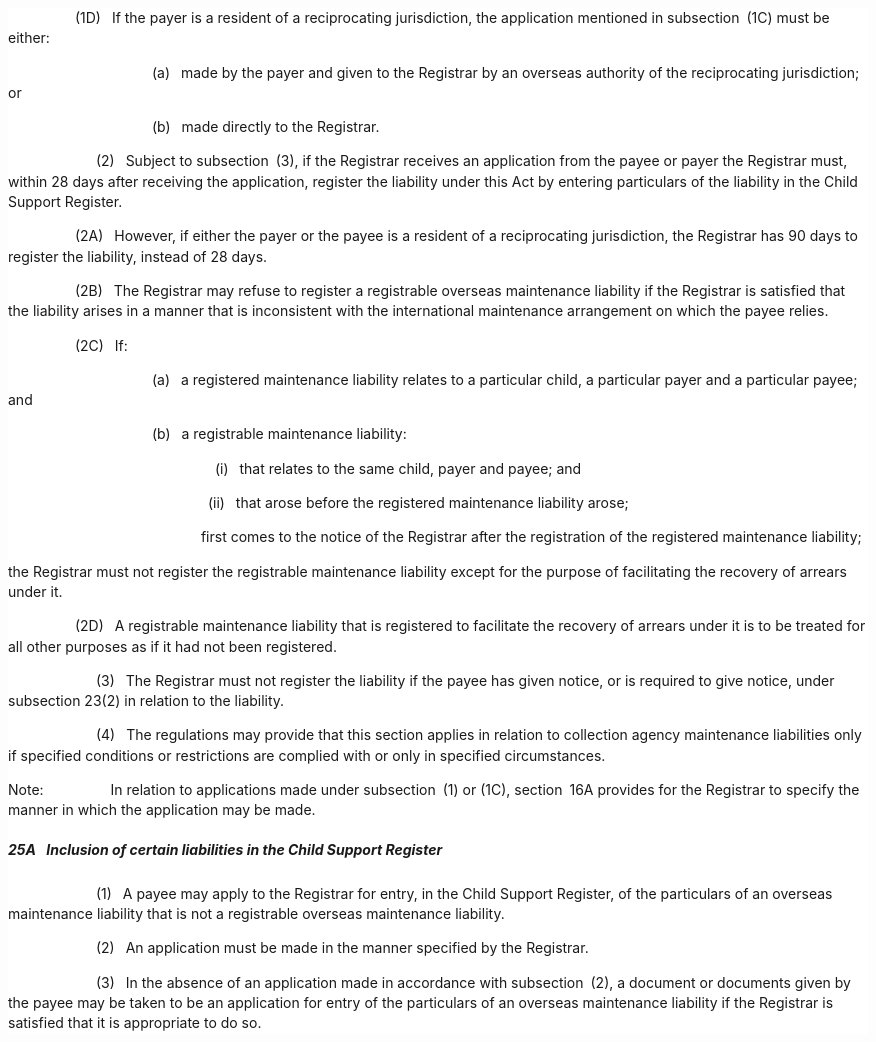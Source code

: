           (1D)  If the payer is a resident of a reciprocating jurisdiction, the application mentioned in subsection (1C) must be either:

                     (a)  made by the payer and given to the Registrar by an overseas authority of the reciprocating jurisdiction; or

                     (b)  made directly to the Registrar.

             (2)  Subject to subsection (3), if the Registrar receives an application from the payee or payer the Registrar must, within 28 days after receiving the application, register the liability under this Act by entering particulars of the liability in the Child Support Register.

          (2A)  However, if either the payer or the payee is a resident of a reciprocating jurisdiction, the Registrar has 90 days to register the liability, instead of 28 days.

          (2B)  The Registrar may refuse to register a registrable overseas maintenance liability if the Registrar is satisfied that the liability arises in a manner that is inconsistent with the international maintenance arrangement on which the payee relies.

          (2C)  If:

                     (a)  a registered maintenance liability relates to a particular child, a particular payer and a particular payee; and

                     (b)  a registrable maintenance liability:

                              (i)  that relates to the same child, payer and payee; and

                             (ii)  that arose before the registered maintenance liability arose;

                            first comes to the notice of the Registrar after the registration of the registered maintenance liability;

the Registrar must not register the registrable maintenance liability except for the purpose of facilitating the recovery of arrears under it.

          (2D)  A registrable maintenance liability that is registered to facilitate the recovery of arrears under it is to be treated for all other purposes as if it had not been registered.

             (3)  The Registrar must not register the liability if the payee has given notice, or is required to give notice, under subsection 23(2) in relation to the liability.

             (4)  The regulations may provide that this section applies in relation to collection agency maintenance liabilities only if specified conditions or restrictions are complied with or only in specified circumstances.

Note:          In relation to applications made under subsection (1) or (1C), section 16A provides for the Registrar to specify the manner in which the application may be made.

##### <a id="25A"></a>25A  Inclusion of certain liabilities in the Child Support Register

             (1)  A payee may apply to the Registrar for entry, in the Child Support Register, of the particulars of an overseas maintenance liability that is not a registrable overseas maintenance liability.

             (2)  An application must be made in the manner specified by the Registrar.

             (3)  In the absence of an application made in accordance with subsection (2), a document or documents given by the payee may be taken to be an application for entry of the particulars of an overseas maintenance liability if the Registrar is satisfied that it is appropriate to do so.
